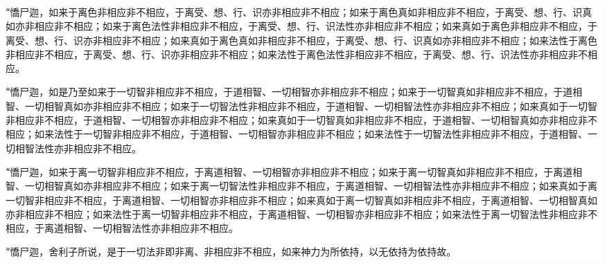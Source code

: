 “憍尸迦，如来于离色非相应非不相应，于离受、想、行、识亦非相应非不相应；如来于离色真如非相应非不相应，于离受、想、行、识真如亦非相应非不相应；如来于离色法性非相应非不相应，于离受、想、行、识法性亦非相应非不相应；如来真如于离色非相应非不相应，于离受、想、行、识亦非相应非不相应；如来真如于离色真如非相应非不相应，于离受、想、行、识真如亦非相应非不相应；如来法性于离色非相应非不相应，于离受、想、行、识亦非相应非不相应；如来法性于离色法性非相应非不相应，于离受、想、行、识法性亦非相应非不相应。

“憍尸迦，如是乃至如来于一切智非相应非不相应，于道相智、一切相智亦非相应非不相应；如来于一切智真如非相应非不相应，于道相智、一切相智真如亦非相应非不相应；如来于一切智法性非相应非不相应，于道相智、一切相智法性亦非相应非不相应；如来真如于一切智非相应非不相应，于道相智、一切相智亦非相应非不相应；如来真如于一切智真如非相应非不相应，于道相智、一切相智真如亦非相应非不相应；如来法性于一切智非相应非不相应，于道相智、一切相智亦非相应非不相应；如来法性于一切智法性非相应非不相应，于道相智、一切相智法性亦非相应非不相应。

“憍尸迦，如来于离一切智非相应非不相应，于离道相智、一切相智亦非相应非不相应；如来于离一切智真如非相应非不相应，于离道相智、一切相智真如亦非相应非不相应；如来于离一切智法性非相应非不相应，于离道相智、一切相智法性亦非相应非不相应；如来真如于离一切智非相应非不相应，于离道相智、一切相智亦非相应非不相应；如来真如于离一切智真如非相应非不相应，于离道相智、一切相智真如亦非相应非不相应；如来法性于离一切智非相应非不相应，于离道相智、一切相智亦非相应非不相应；如来法性于离一切智法性非相应非不相应，于离道相智、一切相智法性亦非相应非不相应。

“憍尸迦，舍利子所说，是于一切法非即非离、非相应非不相应，如来神力为所依持，以无依持为依持故。
